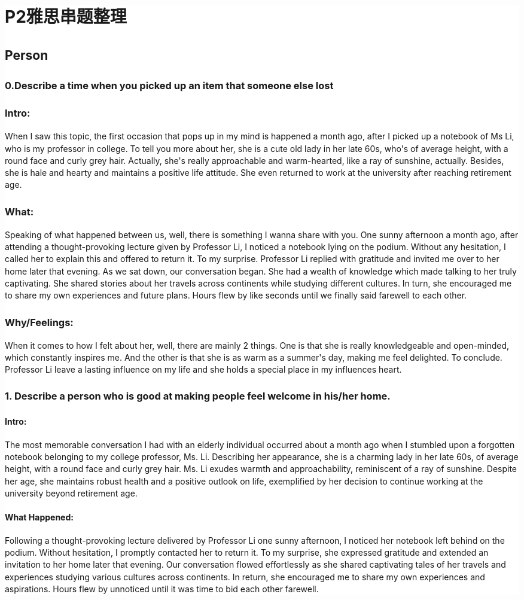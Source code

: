 # P2雅思串题整理

## Person

### 0.Describe a time when you picked up an item that someone else lost

### Intro:
When I saw this topic, the first occasion that pops up in my mind is happened a month ago, after I picked up a notebook of Ms Li, who is my professor in college. To tell you more about her, she is a cute old lady in her late 60s, who's of average height, with a round face and curly grey hair. Actually, she's really approachable and warm-hearted, like a ray of sunshine, actually. Besides, she is hale and hearty and maintains a positive life attitude. She even returned to work at the university after reaching retirement age.

### What:
Speaking of what happened between us, well, there is something I wanna share with you. One sunny afternoon a month ago, after attending a thought-provoking lecture given by Professor Li, I noticed a notebook lying on the podium. Without any hesitation, I called her to explain this and offered to return it. To my surprise. Professor Li replied with gratitude and invited me over to her home later that evening. As we sat down, our conversation began. She had a wealth of knowledge which made talking to her truly captivating. She shared stories about her travels across continents while studying different cultures. In turn, she encouraged me to share my own experiences and future plans. Hours flew by like seconds until we finally said farewell to each other. 

### Why/Feelings:
When it comes to how I felt about her, well, there are mainly 2 things. One is that she is really knowledgeable and open-minded, which constantly inspires me. And the other is that she is as warm as a summer's day, making me feel delighted. To conclude. Professor Li leave a lasting influence on my life and she holds a special place in my influences heart.


### 1. Describe a person who is good at making people feel welcome in his/her home.

#### Intro:
The most memorable conversation I had with an elderly individual occurred about a month ago when I stumbled upon a forgotten notebook belonging to my college professor, Ms. Li. Describing her appearance, she is a charming lady in her late 60s, of average height, with a round face and curly grey hair. Ms. Li exudes warmth and approachability, reminiscent of a ray of sunshine. Despite her age, she maintains robust health and a positive outlook on life, exemplified by her decision to continue working at the university beyond retirement age.

#### What Happened:
Following a thought-provoking lecture delivered by Professor Li one sunny afternoon, I noticed her notebook left behind on the podium. Without hesitation, I promptly contacted her to return it. To my surprise, she expressed gratitude and extended an invitation to her home later that evening. Our conversation flowed effortlessly as she shared captivating tales of her travels and experiences studying various cultures across continents. In return, she encouraged me to share my own experiences and aspirations. Hours flew by unnoticed until it was time to bid each other farewell.
